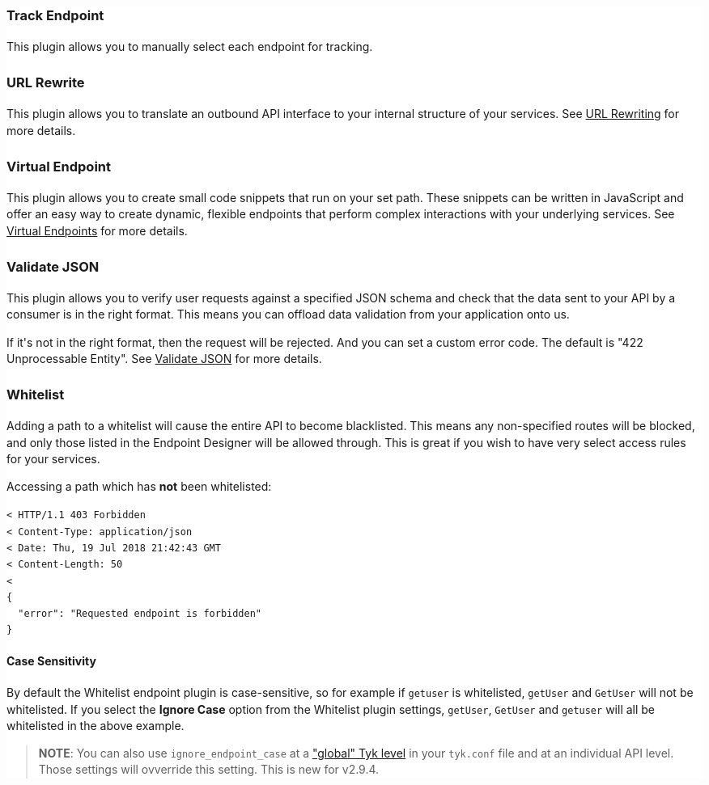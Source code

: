 ### Track Endpoint

This plugin allows you to manually select each endpoint for tracking.

### URL Rewrite

This plugin allows you to translate an outbound API interface to your internal structure of your services. See [URL Rewriting](/docs/advanced-configuration/transform-traffic/url-rewriting/) for more details.

### Virtual Endpoint

This plugin allows you to create small code snippets that run on your set path. These snippets can be written in JavaScript and offer an easy way to create dynamic, flexible endpoints that perform complex interactions with your underlying services. See [Virtual Endpoints](/docs/advanced-configuration/compose-apis/virtual-endpoints/) for more details.

### Validate JSON

This plugin allows you to verify user requests against a specified JSON schema and check that the data sent to your API by a consumer is in the right format. This means you can offload data validation from your application onto us.

If it's not in the right format, then the request will be rejected. And you can set a custom error code. The default is "422 Unprocessable Entity". See [Validate JSON](/docs/advanced-configuration/transform-traffic/validate-json/) for more details.

### Whitelist

Adding a path to a whitelist will cause the entire API to become blacklisted. This means any non-specified routes will be blocked, and only those listed in the Endpoint Designer will be allowed through. This is great if you wish to have very select access rules for your services.

Accessing a path which has **not** been whitelisted:

```
< HTTP/1.1 403 Forbidden
< Content-Type: application/json
< Date: Thu, 19 Jul 2018 21:42:43 GMT
< Content-Length: 50
<
{
  "error": "Requested endpoint is forbidden"
}
```

#### Case Sensitivity

By default the Whitelist endpoint plugin is case-sensitive, so for example if `getuser` is whitelisted, `getUser` and `GetUser` will not be whitelisted. If you select the **Ignore Case** option from the Whitelist plugin settings, `getUser`, `GetUser` and `getuser` will all be whitelisted in the above example.

> **NOTE**: You can also use `ignore_endpoint_case` at a ["global" Tyk level](/docs/tyk-configuration-reference/tyk-gateway-configuration-options/#ignore_endpoint_case) in your `tyk.conf` file and at an individual API level. Those settings will ovverride this setting. This is new for v2.9.4.
